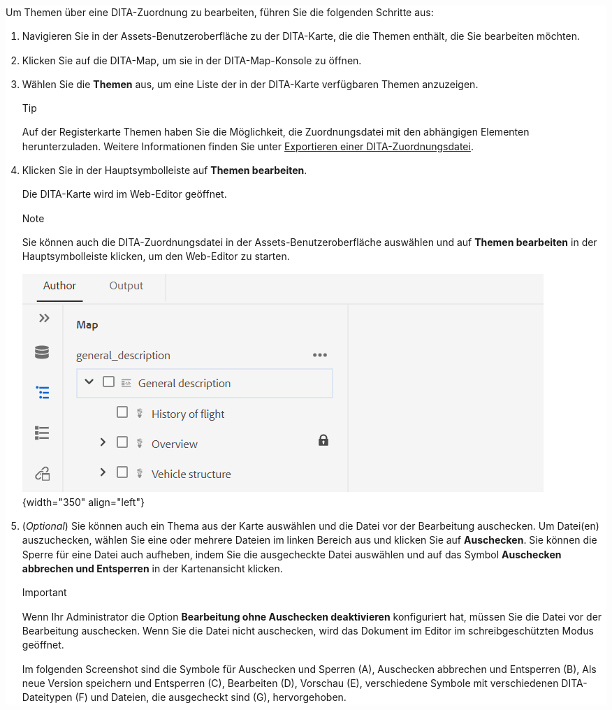 Um Themen über eine DITA-Zuordnung zu bearbeiten, führen Sie die folgenden Schritte aus:

1. Navigieren Sie in der Assets-Benutzeroberfläche zu der DITA-Karte, die die Themen enthält, die Sie bearbeiten möchten.
1. Klicken Sie auf die DITA-Map, um sie in der DITA-Map-Konsole zu öffnen.
1. Wählen Sie die **Themen** aus, um eine Liste der in der DITA-Karte verfügbaren Themen anzuzeigen.

   >[!TIP]
   >
   > Auf der Registerkarte Themen haben Sie die Möglichkeit, die Zuordnungsdatei mit den abhängigen Elementen herunterzuladen. Weitere Informationen finden Sie unter [Exportieren einer DITA-Zuordnungsdatei](authoring-download-assets.md#id218UBA00IXA).

1. Klicken Sie in der Hauptsymbolleiste auf **Themen bearbeiten**.

   Die DITA-Karte wird im Web-Editor geöffnet.

   >[!NOTE]
   >
   > Sie können auch die DITA-Zuordnungsdatei in der Assets-Benutzeroberfläche auswählen und auf **Themen bearbeiten** in der Hauptsymbolleiste klicken, um den Web-Editor zu starten.

   ![](images/web-editor-map-view_cs.png){width="350" align="left"}

1. \(*Optional*\) Sie können auch ein Thema aus der Karte auswählen und die Datei vor der Bearbeitung auschecken. Um Datei(en) auszuchecken, wählen Sie eine oder mehrere Dateien im linken Bereich aus und klicken Sie auf **Auschecken**. Sie können die Sperre für eine Datei auch aufheben, indem Sie die ausgecheckte Datei auswählen und auf das Symbol **Auschecken abbrechen und Entsperren** in der Kartenansicht klicken.

   >[!IMPORTANT]
   >
   > Wenn Ihr Administrator die Option **Bearbeitung ohne Auschecken deaktivieren** konfiguriert hat, müssen Sie die Datei vor der Bearbeitung auschecken. Wenn Sie die Datei nicht auschecken, wird das Dokument im Editor im schreibgeschützten Modus geöffnet.

   Im folgenden Screenshot sind die Symbole für Auschecken und Sperren \(A\), Auschecken abbrechen und Entsperren \(B\), Als neue Version speichern und Entsperren \(C\), Bearbeiten \(D\), Vorschau \(E\), verschiedene Symbole mit verschiedenen DITA-Dateitypen \(F\) und Dateien, die ausgecheckt sind \(G\), hervorgehoben.
